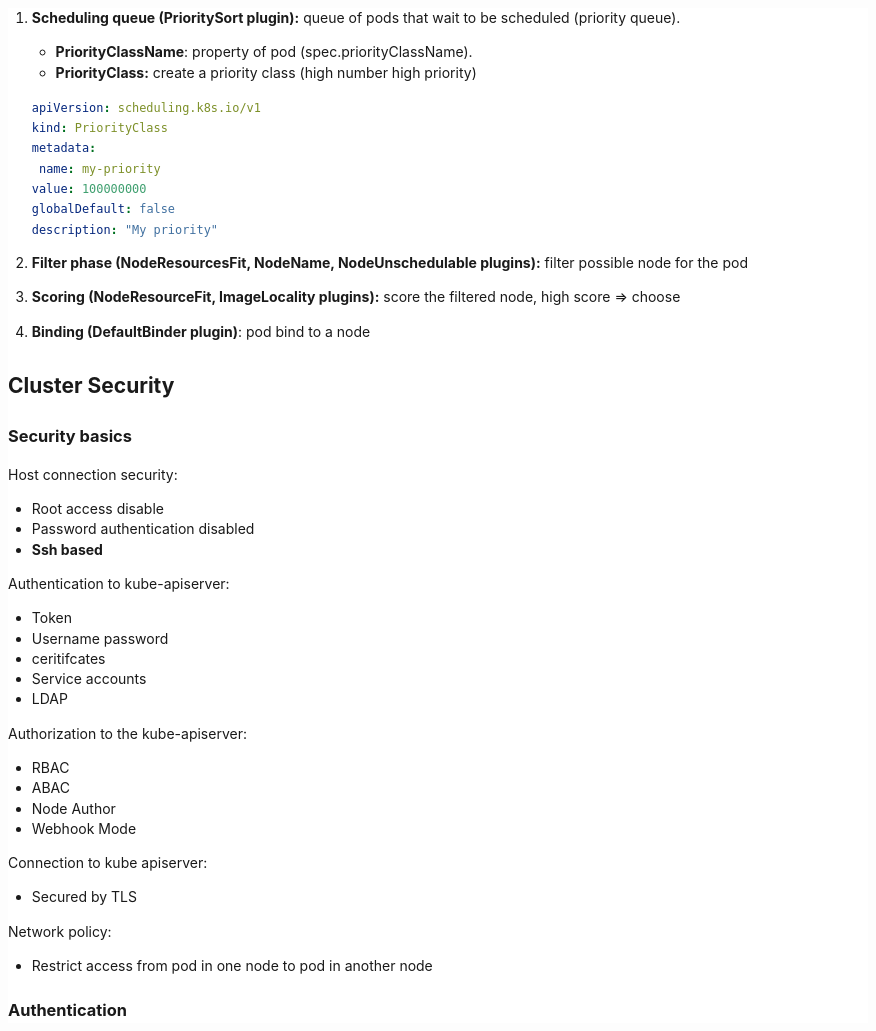 1. **Scheduling queue (PrioritySort plugin):** queue of pods that wait to be scheduled (priority queue).
    - **PriorityClassName**: property of pod (spec.priorityClassName).
    - **PriorityClass:** create a priority class (high number high priority)

    ```yaml
    apiVersion: scheduling.k8s.io/v1
    kind: PriorityClass
    metadata:
     name: my-priority
    value: 100000000
    globalDefault: false
    description: "My priority"
    ```

2. **Filter phase (NodeResourcesFit, NodeName, NodeUnschedulable plugins):** filter possible node for the pod
3. **Scoring (NodeResourceFit, ImageLocality plugins):** score the filtered node, high score ⇒ choose
4. **Binding (DefaultBinder plugin)**: pod bind to a node

## Cluster Security

### Security basics

Host connection security:

- Root access disable
- Password authentication disabled
- **Ssh based**

Authentication to kube-apiserver:

- Token
- Username password
- ceritifcates
- Service accounts
- LDAP

Authorization to the kube-apiserver:

- RBAC
- ABAC
- Node Author
- Webhook Mode

Connection to kube apiserver:

- Secured by TLS

Network policy:

- Restrict access from pod in one node to pod in another node

### Authentication
